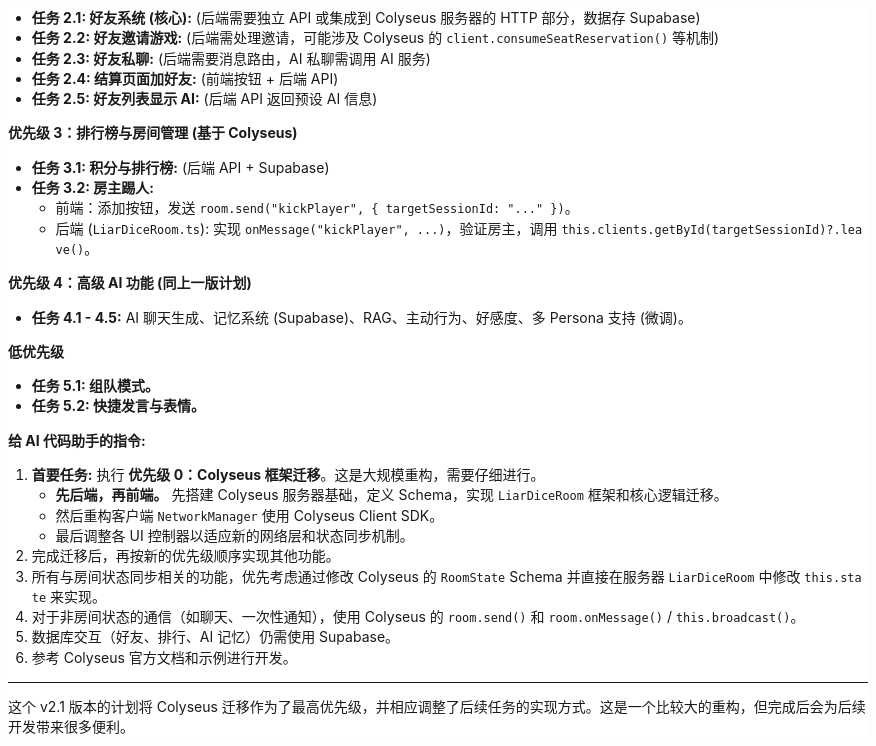 * **任务 2.1: 好友系统 (核心):** (后端需要独立 API 或集成到 Colyseus 服务器的 HTTP 部分，数据存 Supabase)
* **任务 2.2: 好友邀请游戏:** (后端需处理邀请，可能涉及 Colyseus 的 `client.consumeSeatReservation()` 等机制)
* **任务 2.3: 好友私聊:** (后端需要消息路由，AI 私聊需调用 AI 服务)
* **任务 2.4: 结算页面加好友:** (前端按钮 + 后端 API)
* **任务 2.5: 好友列表显示 AI:** (后端 API 返回预设 AI 信息)

**优先级 3：排行榜与房间管理 (基于 Colyseus)**

* **任务 3.1: 积分与排行榜:** (后端 API + Supabase)
* **任务 3.2: 房主踢人:**
    * 前端：添加按钮，发送 `room.send("kickPlayer", { targetSessionId: "..." })`。
    * 后端 (`LiarDiceRoom.ts`): 实现 `onMessage("kickPlayer", ...)`，验证房主，调用 `this.clients.getById(targetSessionId)?.leave()`。

**优先级 4：高级 AI 功能 (同上一版计划)**

* **任务 4.1 - 4.5:** AI 聊天生成、记忆系统 (Supabase)、RAG、主动行为、好感度、多 Persona 支持 (微调)。

**低优先级**

* **任务 5.1: 组队模式。**
* **任务 5.2: 快捷发言与表情。**

**给 AI 代码助手的指令:**

1.  **首要任务:** 执行 **优先级 0：Colyseus 框架迁移**。这是大规模重构，需要仔细进行。
    * **先后端，再前端。** 先搭建 Colyseus 服务器基础，定义 Schema，实现 `LiarDiceRoom` 框架和核心逻辑迁移。
    * 然后重构客户端 `NetworkManager` 使用 Colyseus Client SDK。
    * 最后调整各 UI 控制器以适应新的网络层和状态同步机制。
2.  完成迁移后，再按新的优先级顺序实现其他功能。
3.  所有与房间状态同步相关的功能，优先考虑通过修改 Colyseus 的 `RoomState` Schema 并直接在服务器 `LiarDiceRoom` 中修改 `this.state` 来实现。
4.  对于非房间状态的通信（如聊天、一次性通知），使用 Colyseus 的 `room.send()` 和 `room.onMessage()` / `this.broadcast()`。
5.  数据库交互（好友、排行、AI 记忆）仍需使用 Supabase。
6.  参考 Colyseus 官方文档和示例进行开发。

---

这个 v2.1 版本的计划将 Colyseus 迁移作为了最高优先级，并相应调整了后续任务的实现方式。这是一个比较大的重构，但完成后会为后续开发带来很多便利。